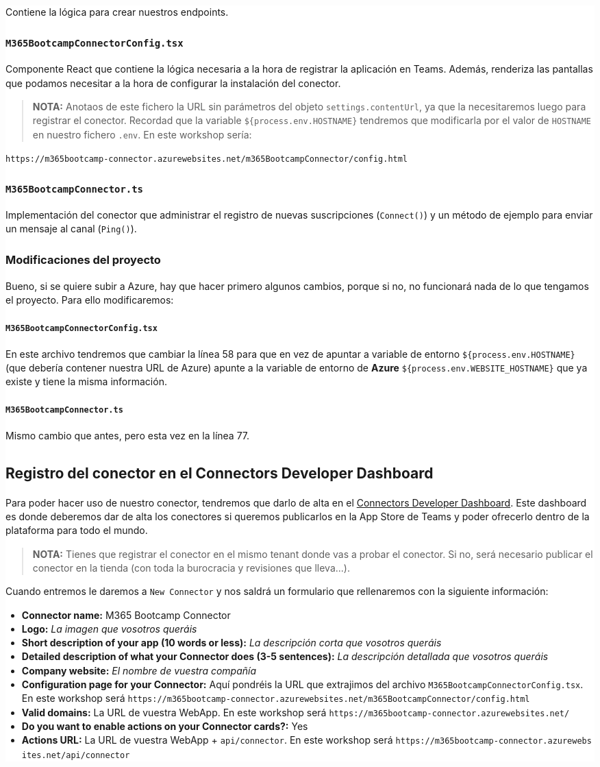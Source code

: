 Contiene la lógica para crear nuestros endpoints.

### `M365BootcampConnectorConfig.tsx`

Componente React que contiene la lógica necesaria a la hora de registrar la aplicación en Teams. Además, renderiza las pantallas que podamos necesitar a la hora de configurar la instalación del conector.

> **NOTA:** Anotaos de este fichero la URL sin parámetros del objeto `settings.contentUrl`, ya que la necesitaremos luego para registrar el conector. Recordad que la variable `${process.env.HOSTNAME}` tendremos que modificarla por el valor de `HOSTNAME` en nuestro fichero `.env`. En este workshop sería:

```code
https://m365bootcamp-connector.azurewebsites.net/m365BootcampConnector/config.html
```

### `M365BootcampConnector.ts`

Implementación del conector que administrar el registro de nuevas suscripciones (`Connect()`) y un método de ejemplo para enviar un mensaje al canal (`Ping()`).

### Modificaciones del proyecto

Bueno, si se quiere subir a Azure, hay que hacer primero algunos cambios, porque si no, no funcionará nada de lo que tengamos el proyecto. Para ello modificaremos:

#### `M365BootcampConnectorConfig.tsx`

En este archivo tendremos que cambiar la línea 58 para que en vez de apuntar a variable de entorno `${process.env.HOSTNAME}` (que debería contener nuestra URL de Azure) apunte a la variable de entorno de **Azure** `${process.env.WEBSITE_HOSTNAME}` que ya existe y tiene la misma información.

#### `M365BootcampConnector.ts`

Mismo cambio que antes, pero esta vez en la línea 77. 

## Registro del conector en el Connectors Developer Dashboard

Para poder hacer uso de nuestro conector, tendremos que darlo de alta en el [Connectors Developer Dashboard](https://outlook.office.com/connectors/publish). Este dashboard es donde deberemos dar de alta los conectores si queremos publicarlos en la App Store de Teams y poder ofrecerlo dentro de la plataforma para todo el mundo.

> **NOTA:** Tienes que registrar el conector en el mismo tenant donde vas a probar el conector. Si no, será necesario publicar el conector en la tienda (con toda la burocracia y revisiones que lleva...).

Cuando entremos le daremos a `New Connector` y nos saldrá un formulario que rellenaremos con la siguiente información:

* **Connector name:** M365 Bootcamp Connector
* **Logo:** _La imagen que vosotros queráis_
* **Short description of your app (10 words or less):** _La descripción corta que vosotros queráis_
* **Detailed description of what your Connector does (3-5 sentences):** _La descripción detallada que vosotros queráis_
* **Company website:** _El nombre de vuestra compañía_
* **Configuration page for your Connector:** Aquí pondréis la URL que extrajimos del archivo `M365BootcampConnectorConfig.tsx`. En este workshop será `https://m365bootcamp-connector.azurewebsites.net/m365BootcampConnector/config.html`
* **Valid domains:** La URL de vuestra WebApp. En este workshop será `https://m365bootcamp-connector.azurewebsites.net/`
* **Do you want to enable actions on your Connector cards?:** Yes
* **Actions URL:** La URL de vuestra WebApp + `api/connector`. En este workshop será `https://m365bootcamp-connector.azurewebsites.net/api/connector`
